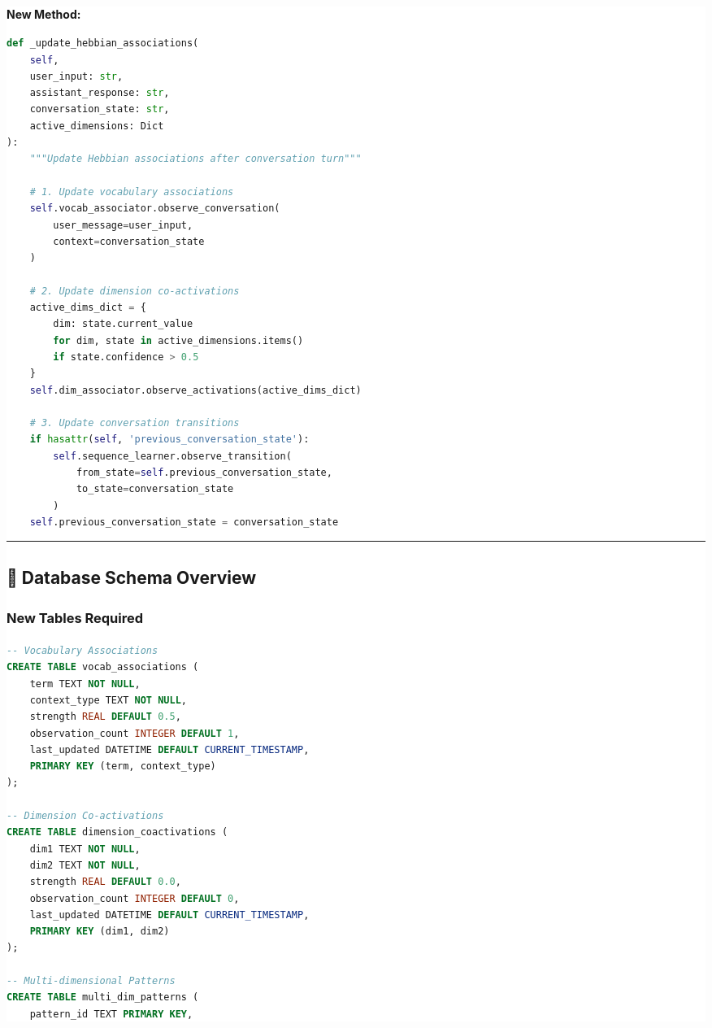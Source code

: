 **New Method:**
```python
def _update_hebbian_associations(
    self,
    user_input: str,
    assistant_response: str,
    conversation_state: str,
    active_dimensions: Dict
):
    """Update Hebbian associations after conversation turn"""

    # 1. Update vocabulary associations
    self.vocab_associator.observe_conversation(
        user_message=user_input,
        context=conversation_state
    )

    # 2. Update dimension co-activations
    active_dims_dict = {
        dim: state.current_value
        for dim, state in active_dimensions.items()
        if state.confidence > 0.5
    }
    self.dim_associator.observe_activations(active_dims_dict)

    # 3. Update conversation transitions
    if hasattr(self, 'previous_conversation_state'):
        self.sequence_learner.observe_transition(
            from_state=self.previous_conversation_state,
            to_state=conversation_state
        )
    self.previous_conversation_state = conversation_state
```

---

## 💾 Database Schema Overview

### **New Tables Required**

```sql
-- Vocabulary Associations
CREATE TABLE vocab_associations (
    term TEXT NOT NULL,
    context_type TEXT NOT NULL,
    strength REAL DEFAULT 0.5,
    observation_count INTEGER DEFAULT 1,
    last_updated DATETIME DEFAULT CURRENT_TIMESTAMP,
    PRIMARY KEY (term, context_type)
);

-- Dimension Co-activations
CREATE TABLE dimension_coactivations (
    dim1 TEXT NOT NULL,
    dim2 TEXT NOT NULL,
    strength REAL DEFAULT 0.0,
    observation_count INTEGER DEFAULT 0,
    last_updated DATETIME DEFAULT CURRENT_TIMESTAMP,
    PRIMARY KEY (dim1, dim2)
);

-- Multi-dimensional Patterns
CREATE TABLE multi_dim_patterns (
    pattern_id TEXT PRIMARY KEY,
```